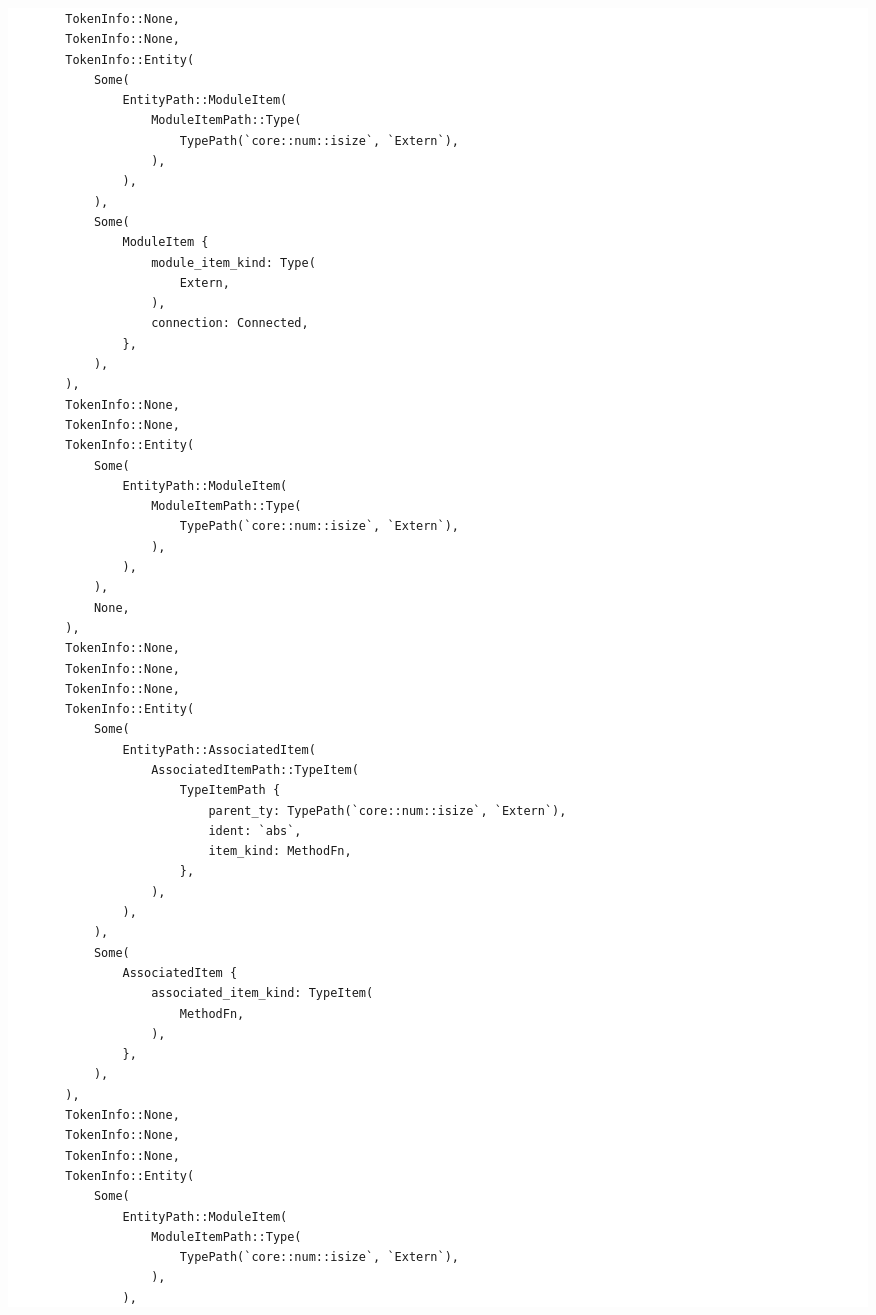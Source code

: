             TokenInfo::None,
            TokenInfo::None,
            TokenInfo::Entity(
                Some(
                    EntityPath::ModuleItem(
                        ModuleItemPath::Type(
                            TypePath(`core::num::isize`, `Extern`),
                        ),
                    ),
                ),
                Some(
                    ModuleItem {
                        module_item_kind: Type(
                            Extern,
                        ),
                        connection: Connected,
                    },
                ),
            ),
            TokenInfo::None,
            TokenInfo::None,
            TokenInfo::Entity(
                Some(
                    EntityPath::ModuleItem(
                        ModuleItemPath::Type(
                            TypePath(`core::num::isize`, `Extern`),
                        ),
                    ),
                ),
                None,
            ),
            TokenInfo::None,
            TokenInfo::None,
            TokenInfo::None,
            TokenInfo::Entity(
                Some(
                    EntityPath::AssociatedItem(
                        AssociatedItemPath::TypeItem(
                            TypeItemPath {
                                parent_ty: TypePath(`core::num::isize`, `Extern`),
                                ident: `abs`,
                                item_kind: MethodFn,
                            },
                        ),
                    ),
                ),
                Some(
                    AssociatedItem {
                        associated_item_kind: TypeItem(
                            MethodFn,
                        ),
                    },
                ),
            ),
            TokenInfo::None,
            TokenInfo::None,
            TokenInfo::None,
            TokenInfo::Entity(
                Some(
                    EntityPath::ModuleItem(
                        ModuleItemPath::Type(
                            TypePath(`core::num::isize`, `Extern`),
                        ),
                    ),